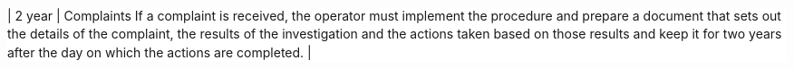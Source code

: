 | 2 year      | Complaints If a complaint is received, the operator must implement the procedure and prepare a document that sets out the details of the complaint, the results of the investigation and the actions taken based on those results and keep it for two years after the day on which the actions are completed.                                                                                                                                                                                                                                                                                                                                                                                                                                                                                                                                                                                                                                                                                                                                                                                                                                                                                                                                                                                                                                                                                                                                                                                                                                                                                                                                                                                                                                                                                                                                                                                                                                                                                                                                                                                                                                                                                                                                                                                                                                                                                                                                                                                                                                                                                                                                                                                                                                                                                                                                                                                                                                                                                                                                                                                                                                                                                                              |